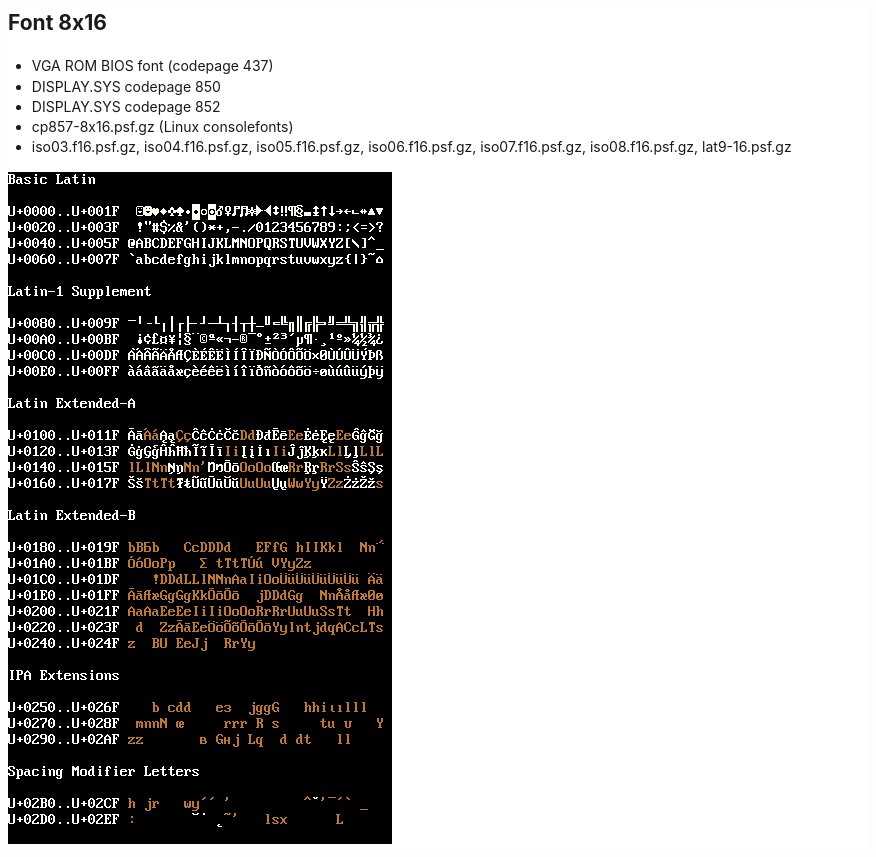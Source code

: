 ## Font 8x16


* VGA ROM BIOS font (codepage 437)
* DISPLAY.SYS codepage 850
* DISPLAY.SYS codepage 852
* cp857-8x16.psf.gz (Linux consolefonts)
* iso03.f16.psf.gz, iso04.f16.psf.gz, iso05.f16.psf.gz, iso06.f16.psf.gz, iso07.f16.psf.gz, iso08.f16.psf.gz, lat9-16.psf.gz


![Font 8x16 coverage](coverage-8x16-0.png)